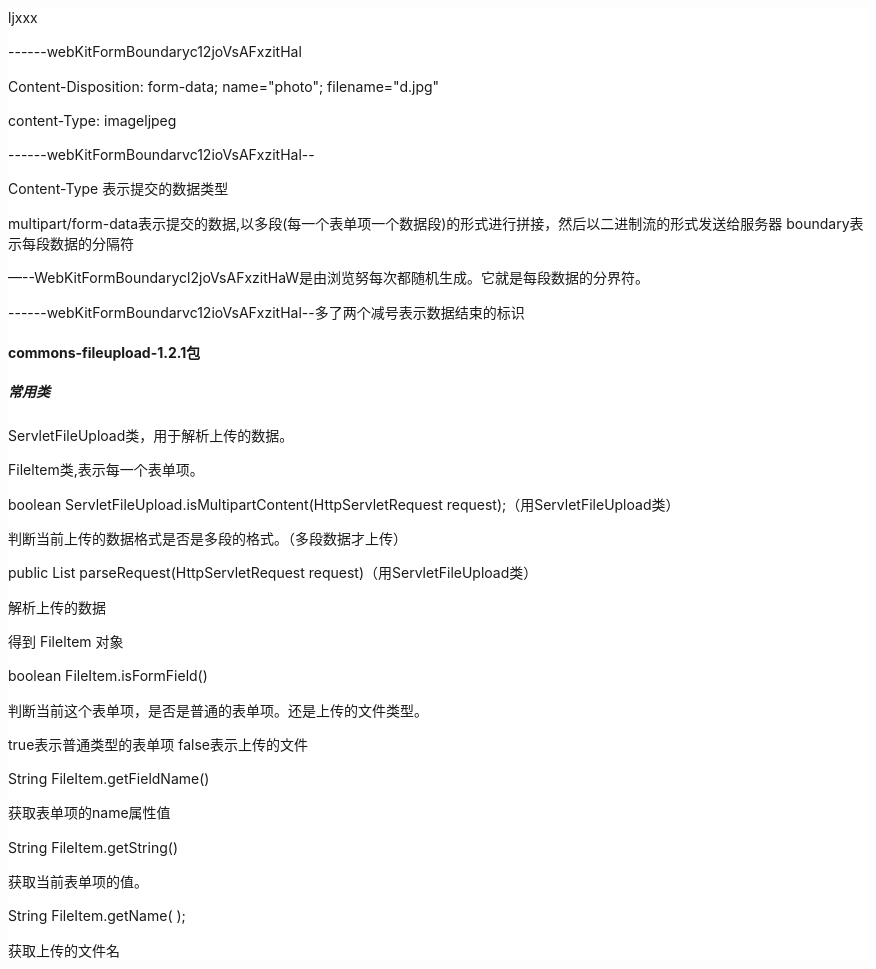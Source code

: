 ljxxx

------webKitFormBoundaryc12joVsAFxzitHal

Content-Disposition: form-data; name="photo"; filename="d.jpg"

content-Type: imageljpeg

------webKitFormBoundarvc12ioVsAFxzitHal--



Content-Type 表示提交的数据类型

multipart/form-data表示提交的数据,以多段(每一个表单项一个数据段)的形式进行拼接，然后以二进制流的形式发送给服务器
boundary表示每段数据的分隔符

—--WebKitFormBoundarycl2joVsAFxzitHaW是由浏览努每次都随机生成。它就是每段数据的分界符。

------webKitFormBoundarvc12ioVsAFxzitHal--多了两个减号表示数据结束的标识



#### commons-fileupload-1.2.1包

##### 常用类

ServletFileUpload类，用于解析上传的数据。

Fileltem类,表示每一个表单项。

boolean ServletFileUpload.isMultipartContent(HttpServletRequest request);（用ServletFileUpload类）

判断当前上传的数据格式是否是多段的格式。（多段数据才上传）



public List<Fileltem> parseRequest(HttpServletRequest request)（用ServletFileUpload类）

解析上传的数据

得到	Fileltem	对象



boolean FileItem.isFormField()

判断当前这个表单项，是否是普通的表单项。还是上传的文件类型。

true表示普通类型的表单项	false表示上传的文件



String FileItem.getFieldName()

获取表单项的name属性值



String FileItem.getString()

获取当前表单项的值。



String FileItem.getName( );

获取上传的文件名
